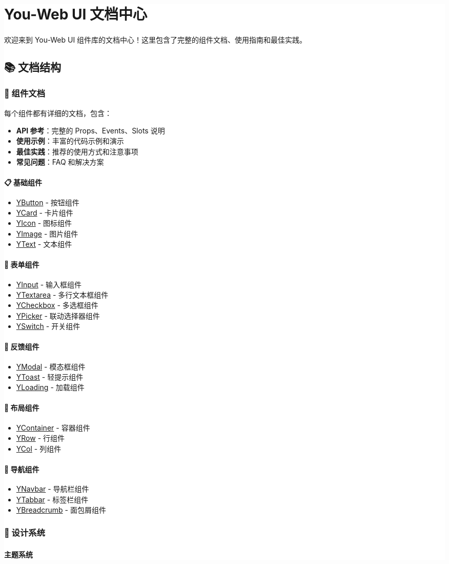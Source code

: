 # You-Web UI 文档中心

欢迎来到 You-Web UI 组件库的文档中心！这里包含了完整的组件文档、使用指南和最佳实践。

## 📚 文档结构

### 🎯 组件文档

每个组件都有详细的文档，包含：

- **API 参考**：完整的 Props、Events、Slots 说明
- **使用示例**：丰富的代码示例和演示
- **最佳实践**：推荐的使用方式和注意事项
- **常见问题**：FAQ 和解决方案

#### 📋 基础组件

- [YButton](./src/components/YButton.md) - 按钮组件
- [YCard](./src/components/YCard.md) - 卡片组件
- [YIcon](./src/components/YIcon.md) - 图标组件
- [YImage](./src/components/YImage.md) - 图片组件
- [YText](./src/components/YText.md) - 文本组件

#### 📝 表单组件

- [YInput](./src/components/YInput.md) - 输入框组件
- [YTextarea](./src/components/YTextarea.md) - 多行文本框组件
- [YCheckbox](./src/components/YCheckbox.md) - 多选框组件
- [YPicker](./src/components/YPicker.md) - 联动选择器组件
- [YSwitch](./src/components/YSwitch.md) - 开关组件

#### 🎨 反馈组件

- [YModal](./src/components/YModal.md) - 模态框组件
- [YToast](./src/components/YToast.md) - 轻提示组件
- [YLoading](./src/components/YLoading.md) - 加载组件

#### 📱 布局组件

- [YContainer](./src/components/YContainer.md) - 容器组件
- [YRow](./src/components/YRow.md) - 行组件
- [YCol](./src/components/YCol.md) - 列组件

#### 🧭 导航组件

- [YNavbar](./src/components/YNavbar.md) - 导航栏组件
- [YTabbar](./src/components/YTabbar.md) - 标签栏组件
- [YBreadcrumb](./src/components/YBreadcrumb.md) - 面包屑组件

### 🎨 设计系统

#### 主题系统
